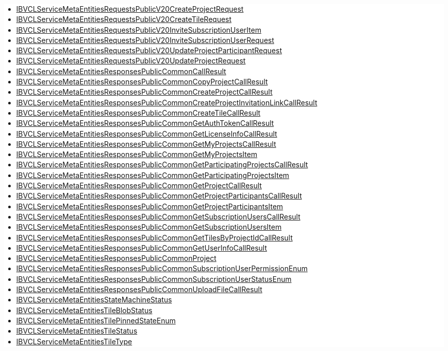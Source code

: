  - [IBVCLServiceMetaEntitiesRequestsPublicV20CreateProjectRequest](docs/IBVCLServiceMetaEntitiesRequestsPublicV20CreateProjectRequest.md)
 - [IBVCLServiceMetaEntitiesRequestsPublicV20CreateTileRequest](docs/IBVCLServiceMetaEntitiesRequestsPublicV20CreateTileRequest.md)
 - [IBVCLServiceMetaEntitiesRequestsPublicV20InviteSubscriptionUserItem](docs/IBVCLServiceMetaEntitiesRequestsPublicV20InviteSubscriptionUserItem.md)
 - [IBVCLServiceMetaEntitiesRequestsPublicV20InviteSubscriptionUserRequest](docs/IBVCLServiceMetaEntitiesRequestsPublicV20InviteSubscriptionUserRequest.md)
 - [IBVCLServiceMetaEntitiesRequestsPublicV20UpdateProjectParticipantRequest](docs/IBVCLServiceMetaEntitiesRequestsPublicV20UpdateProjectParticipantRequest.md)
 - [IBVCLServiceMetaEntitiesRequestsPublicV20UpdateProjectRequest](docs/IBVCLServiceMetaEntitiesRequestsPublicV20UpdateProjectRequest.md)
 - [IBVCLServiceMetaEntitiesResponsesPublicCommonCallResult](docs/IBVCLServiceMetaEntitiesResponsesPublicCommonCallResult.md)
 - [IBVCLServiceMetaEntitiesResponsesPublicCommonCopyProjectCallResult](docs/IBVCLServiceMetaEntitiesResponsesPublicCommonCopyProjectCallResult.md)
 - [IBVCLServiceMetaEntitiesResponsesPublicCommonCreateProjectCallResult](docs/IBVCLServiceMetaEntitiesResponsesPublicCommonCreateProjectCallResult.md)
 - [IBVCLServiceMetaEntitiesResponsesPublicCommonCreateProjectInvitationLinkCallResult](docs/IBVCLServiceMetaEntitiesResponsesPublicCommonCreateProjectInvitationLinkCallResult.md)
 - [IBVCLServiceMetaEntitiesResponsesPublicCommonCreateTileCallResult](docs/IBVCLServiceMetaEntitiesResponsesPublicCommonCreateTileCallResult.md)
 - [IBVCLServiceMetaEntitiesResponsesPublicCommonGetAuthTokenCallResult](docs/IBVCLServiceMetaEntitiesResponsesPublicCommonGetAuthTokenCallResult.md)
 - [IBVCLServiceMetaEntitiesResponsesPublicCommonGetLicenseInfoCallResult](docs/IBVCLServiceMetaEntitiesResponsesPublicCommonGetLicenseInfoCallResult.md)
 - [IBVCLServiceMetaEntitiesResponsesPublicCommonGetMyProjectsCallResult](docs/IBVCLServiceMetaEntitiesResponsesPublicCommonGetMyProjectsCallResult.md)
 - [IBVCLServiceMetaEntitiesResponsesPublicCommonGetMyProjectsItem](docs/IBVCLServiceMetaEntitiesResponsesPublicCommonGetMyProjectsItem.md)
 - [IBVCLServiceMetaEntitiesResponsesPublicCommonGetParticipatingProjectsCallResult](docs/IBVCLServiceMetaEntitiesResponsesPublicCommonGetParticipatingProjectsCallResult.md)
 - [IBVCLServiceMetaEntitiesResponsesPublicCommonGetParticipatingProjectsItem](docs/IBVCLServiceMetaEntitiesResponsesPublicCommonGetParticipatingProjectsItem.md)
 - [IBVCLServiceMetaEntitiesResponsesPublicCommonGetProjectCallResult](docs/IBVCLServiceMetaEntitiesResponsesPublicCommonGetProjectCallResult.md)
 - [IBVCLServiceMetaEntitiesResponsesPublicCommonGetProjectParticipantsCallResult](docs/IBVCLServiceMetaEntitiesResponsesPublicCommonGetProjectParticipantsCallResult.md)
 - [IBVCLServiceMetaEntitiesResponsesPublicCommonGetProjectParticipantsItem](docs/IBVCLServiceMetaEntitiesResponsesPublicCommonGetProjectParticipantsItem.md)
 - [IBVCLServiceMetaEntitiesResponsesPublicCommonGetSubscriptionUsersCallResult](docs/IBVCLServiceMetaEntitiesResponsesPublicCommonGetSubscriptionUsersCallResult.md)
 - [IBVCLServiceMetaEntitiesResponsesPublicCommonGetSubscriptionUsersItem](docs/IBVCLServiceMetaEntitiesResponsesPublicCommonGetSubscriptionUsersItem.md)
 - [IBVCLServiceMetaEntitiesResponsesPublicCommonGetTilesByProjectIdCallResult](docs/IBVCLServiceMetaEntitiesResponsesPublicCommonGetTilesByProjectIdCallResult.md)
 - [IBVCLServiceMetaEntitiesResponsesPublicCommonGetUserInfoCallResult](docs/IBVCLServiceMetaEntitiesResponsesPublicCommonGetUserInfoCallResult.md)
 - [IBVCLServiceMetaEntitiesResponsesPublicCommonProject](docs/IBVCLServiceMetaEntitiesResponsesPublicCommonProject.md)
 - [IBVCLServiceMetaEntitiesResponsesPublicCommonSubscriptionUserPermissionEnum](docs/IBVCLServiceMetaEntitiesResponsesPublicCommonSubscriptionUserPermissionEnum.md)
 - [IBVCLServiceMetaEntitiesResponsesPublicCommonSubscriptionUserStatusEnum](docs/IBVCLServiceMetaEntitiesResponsesPublicCommonSubscriptionUserStatusEnum.md)
 - [IBVCLServiceMetaEntitiesResponsesPublicCommonUploadFileCallResult](docs/IBVCLServiceMetaEntitiesResponsesPublicCommonUploadFileCallResult.md)
 - [IBVCLServiceMetaEntitiesStateMachineStatus](docs/IBVCLServiceMetaEntitiesStateMachineStatus.md)
 - [IBVCLServiceMetaEntitiesTileBlobStatus](docs/IBVCLServiceMetaEntitiesTileBlobStatus.md)
 - [IBVCLServiceMetaEntitiesTilePinnedStateEnum](docs/IBVCLServiceMetaEntitiesTilePinnedStateEnum.md)
 - [IBVCLServiceMetaEntitiesTileStatus](docs/IBVCLServiceMetaEntitiesTileStatus.md)
 - [IBVCLServiceMetaEntitiesTileType](docs/IBVCLServiceMetaEntitiesTileType.md)
